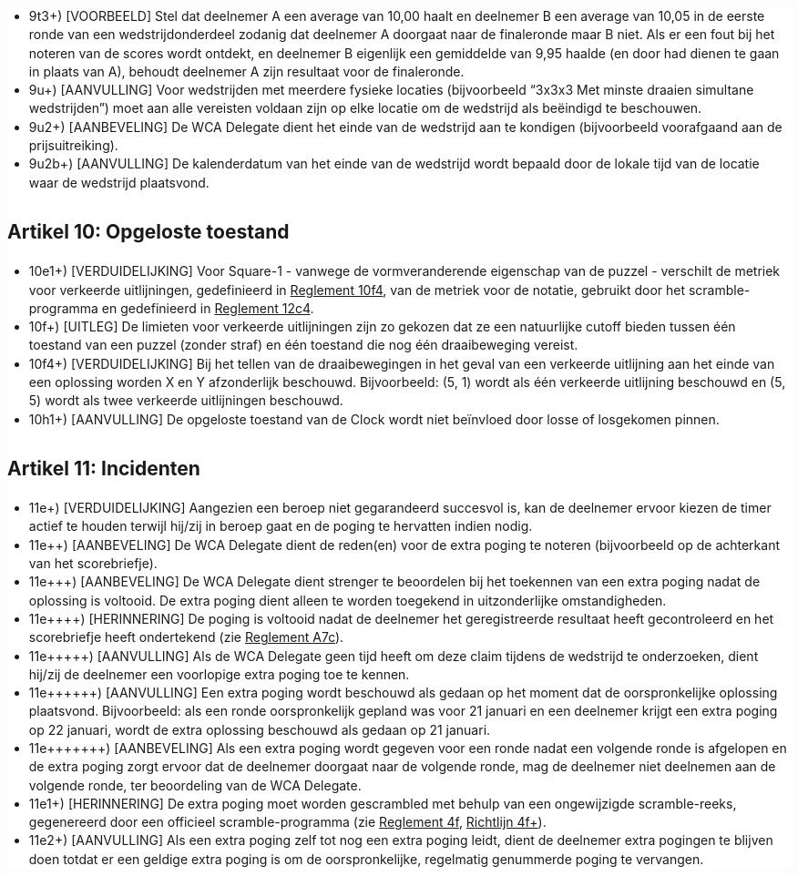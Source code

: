 - 9t3+) [VOORBEELD] Stel dat deelnemer A een average van 10,00 haalt en deelnemer B een average van 10,05 in de eerste ronde van een wedstrijdonderdeel zodanig dat deelnemer A doorgaat naar de finaleronde maar B niet. Als er een fout bij het noteren van de scores wordt ontdekt, en deelnemer B eigenlijk een gemiddelde van 9,95 haalde (en door had dienen te gaan in plaats van A), behoudt deelnemer A zijn resultaat voor de finaleronde.
- 9u+) [AANVULLING] Voor wedstrijden met meerdere fysieke locaties (bijvoorbeeld “3x3x3 Met minste draaien simultane wedstrijden”) moet aan alle vereisten voldaan zijn op elke locatie om de wedstrijd als beëindigd te beschouwen.
- 9u2+) [AANBEVELING] De WCA Delegate dient het einde van de wedstrijd aan te kondigen (bijvoorbeeld voorafgaand aan de prijsuitreiking).
- 9u2b+) [AANVULLING] De kalenderdatum van het einde van de wedstrijd wordt bepaald door de lokale tijd van de locatie waar de wedstrijd plaatsvond.


## <article-10><solved-state><solvedstate> Artikel 10: Opgeloste toestand

- 10e1+) [VERDUIDELIJKING] Voor Square-1 - vanwege de vormveranderende eigenschap van de puzzel - verschilt de metriek voor verkeerde uitlijningen, gedefinieerd in [Reglement 10f4](regulations:regulation:10f4), van de metriek voor de notatie, gebruikt door het scramble-programma en gedefinieerd in [Reglement 12c4](regulations:regulation:12c4).
- 10f+) [UITLEG] De limieten voor verkeerde uitlijningen zijn zo gekozen dat ze een natuurlijke cutoff bieden tussen één toestand van een puzzel (zonder straf) en één toestand die nog één draaibeweging vereist.
- 10f4+) [VERDUIDELIJKING] Bij het tellen van de draaibewegingen in het geval van een verkeerde uitlijning aan het einde van een oplossing worden X en Y afzonderlijk beschouwd. Bijvoorbeeld: (5, 1) wordt als één verkeerde uitlijning beschouwd en (5, 5) wordt als twee verkeerde uitlijningen beschouwd.
- 10h1+) [AANVULLING] De opgeloste toestand van de Clock wordt niet beïnvloed door losse of losgekomen pinnen.


## <article-11><incidents><incidents> Artikel 11: Incidenten

- 11e+) [VERDUIDELIJKING] Aangezien een beroep niet gegarandeerd succesvol is, kan de deelnemer ervoor kiezen de timer actief te houden terwijl hij/zij in beroep gaat en de poging te hervatten indien nodig.
- 11e++) [AANBEVELING] De WCA Delegate dient de reden(en) voor de extra poging te noteren (bijvoorbeeld op de achterkant van het scorebriefje).
- 11e+++) [AANBEVELING] De WCA Delegate dient strenger te beoordelen bij het toekennen van een extra poging nadat de oplossing is voltooid. De extra poging dient alleen te worden toegekend in uitzonderlijke omstandigheden.
- 11e++++) [HERINNERING] De poging is voltooid nadat de deelnemer het geregistreerde resultaat heeft gecontroleerd en het scorebriefje heeft ondertekend (zie [Reglement A7c](regulations:regulation:A7c)).
- 11e+++++) [AANVULLING] Als de WCA Delegate geen tijd heeft om deze claim tijdens de wedstrijd te onderzoeken, dient hij/zij de deelnemer een voorlopige extra poging toe te kennen.
- 11e++++++) [AANVULLING] Een extra poging wordt beschouwd als gedaan op het moment dat de oorspronkelijke oplossing plaatsvond. Bijvoorbeeld: als een ronde oorspronkelijk gepland was voor 21 januari en een deelnemer krijgt een extra poging op 22 januari, wordt de extra oplossing beschouwd als gedaan op 21 januari.
- 11e+++++++) [AANBEVELING] Als een extra poging wordt gegeven voor een ronde nadat een volgende ronde is afgelopen en de extra poging zorgt ervoor dat de deelnemer doorgaat naar de volgende ronde, mag de deelnemer niet deelnemen aan de volgende ronde, ter beoordeling van de WCA Delegate.
- 11e1+) [HERINNERING] De extra poging moet worden gescrambled met behulp van een ongewijzigde scramble-reeks, gegenereerd door een officieel scramble-programma (zie [Reglement 4f](regulations:regulation:4f), [Richtlijn 4f+](guidelines:guideline:4f+)).
- 11e2+) [AANVULLING] Als een extra poging zelf tot nog een extra poging leidt, dient de deelnemer extra pogingen te blijven doen totdat er een geldige extra poging is om de oorspronkelijke, regelmatig genummerde poging te vervangen.